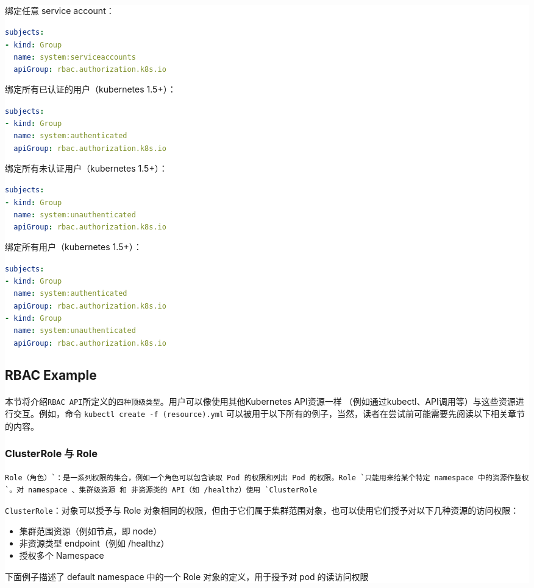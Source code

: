绑定任意 service account：

``` yaml
subjects:
- kind: Group
  name: system:serviceaccounts
  apiGroup: rbac.authorization.k8s.io
```

绑定所有已认证的用户（kubernetes 1.5+）：
``` yaml
subjects:
- kind: Group
  name: system:authenticated
  apiGroup: rbac.authorization.k8s.io
```

绑定所有未认证用户（kubernetes 1.5+）：

``` yaml
subjects:
- kind: Group
  name: system:unauthenticated
  apiGroup: rbac.authorization.k8s.io
```

绑定所有用户（kubernetes 1.5+）：
``` yaml
subjects:
- kind: Group
  name: system:authenticated
  apiGroup: rbac.authorization.k8s.io
- kind: Group
  name: system:unauthenticated
  apiGroup: rbac.authorization.k8s.io
```

## RBAC Example

本节将介绍`RBAC API`所定义的`四种顶级类型`。用户可以像使用其他Kubernetes API资源一样 （例如通过kubectl、API调用等）与这些资源进行交互。例如，命令 `kubectl create -f (resource).yml` 可以被用于以下所有的例子，当然，读者在尝试前可能需要先阅读以下相关章节的内容。

### ClusterRole 与 Role 

```
Role（角色）`：是一系列权限的集合，例如一个角色可以包含读取 Pod 的权限和列出 Pod 的权限。Role `只能用来给某个特定 namespace 中的资源作鉴权`。对 namespace 、集群级资源 和 非资源类的 API（如 /healthz）使用 `ClusterRole
```

`ClusterRole`：对象可以授予与 Role 对象相同的权限，但由于它们属于集群范围对象，也可以使用它们授予对以下几种资源的访问权限：

- 集群范围资源（例如节点，即 node）
- 非资源类型 endpoint（例如 /healthz）
- 授权多个 Namespace

下面例子描述了 default namespace 中的一个 Role 对象的定义，用于授予对 pod 的读访问权限
